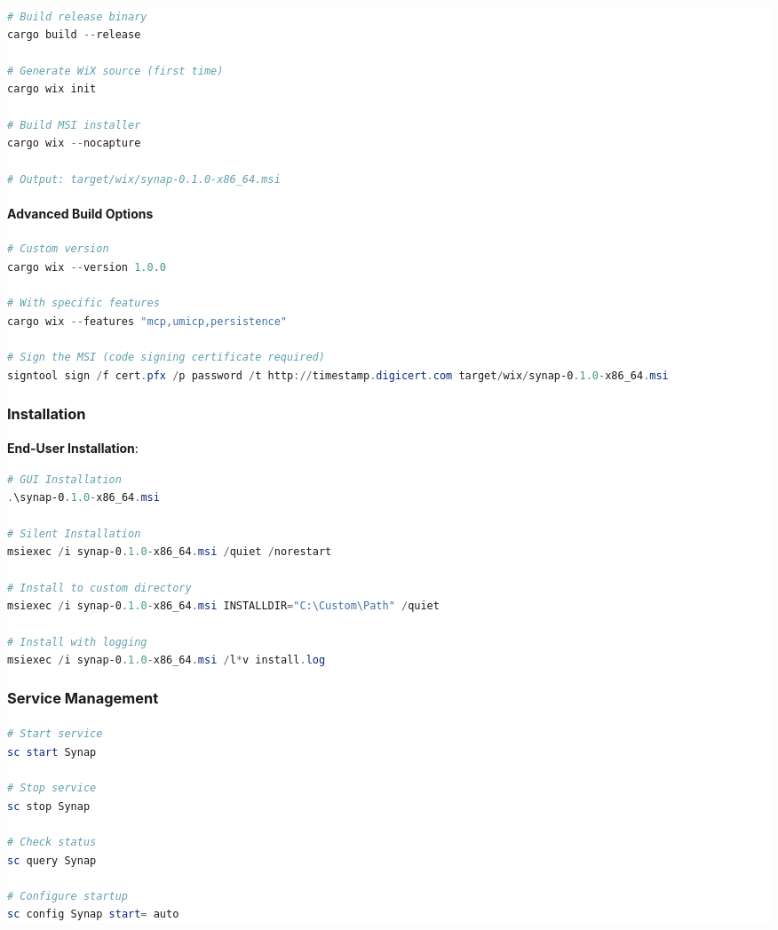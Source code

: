 ```powershell
# Build release binary
cargo build --release

# Generate WiX source (first time)
cargo wix init

# Build MSI installer
cargo wix --nocapture

# Output: target/wix/synap-0.1.0-x86_64.msi
```

#### Advanced Build Options

```powershell
# Custom version
cargo wix --version 1.0.0

# With specific features
cargo wix --features "mcp,umicp,persistence"

# Sign the MSI (code signing certificate required)
signtool sign /f cert.pfx /p password /t http://timestamp.digicert.com target/wix/synap-0.1.0-x86_64.msi
```

### Installation

**End-User Installation**:
```powershell
# GUI Installation
.\synap-0.1.0-x86_64.msi

# Silent Installation
msiexec /i synap-0.1.0-x86_64.msi /quiet /norestart

# Install to custom directory
msiexec /i synap-0.1.0-x86_64.msi INSTALLDIR="C:\Custom\Path" /quiet

# Install with logging
msiexec /i synap-0.1.0-x86_64.msi /l*v install.log
```

### Service Management

```powershell
# Start service
sc start Synap

# Stop service
sc stop Synap

# Check status
sc query Synap

# Configure startup
sc config Synap start= auto
```
